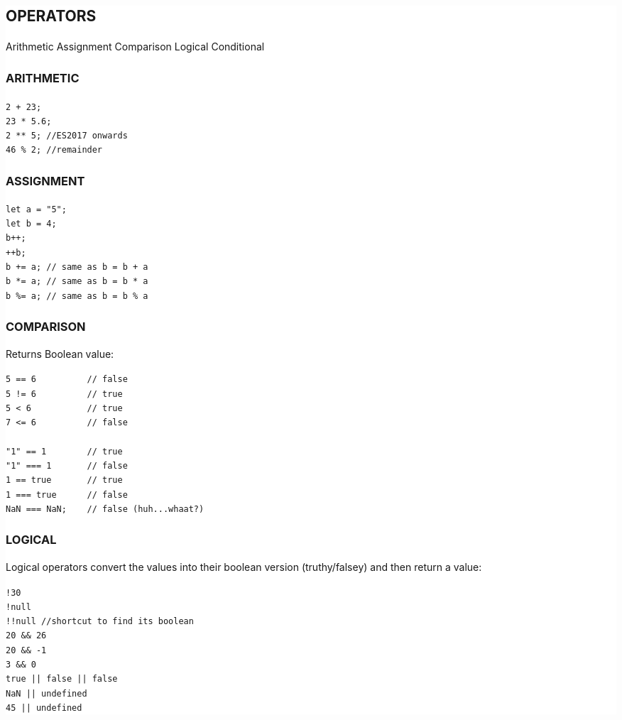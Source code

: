 

## OPERATORS
Arithmetic
Assignment
Comparison
Logical 
Conditional


### ARITHMETIC
```
2 + 23; 
23 * 5.6;
2 ** 5; //ES2017 onwards
46 % 2; //remainder
```








### ASSIGNMENT

```
let a = "5";
let b = 4; 
b++;
++b;
b += a; // same as b = b + a
b *= a; // same as b = b * a
b %= a; // same as b = b % a
```

### COMPARISON
Returns Boolean value:
```
5 == 6 			// false
5 != 6 			// true
5 < 6 			// true
7 <= 6 			// false

"1" == 1 		// true
"1" === 1 		// false
1 == true 		// true
1 === true 		// false
NaN === NaN;	// false (huh...whaat?)
```


### LOGICAL

Logical operators convert the values into their boolean version (truthy/falsey) and then return a value:
```
!30
!null
!!null //shortcut to find its boolean
20 && 26 
20 && -1
3 && 0
true || false || false
NaN || undefined
45 || undefined
```
